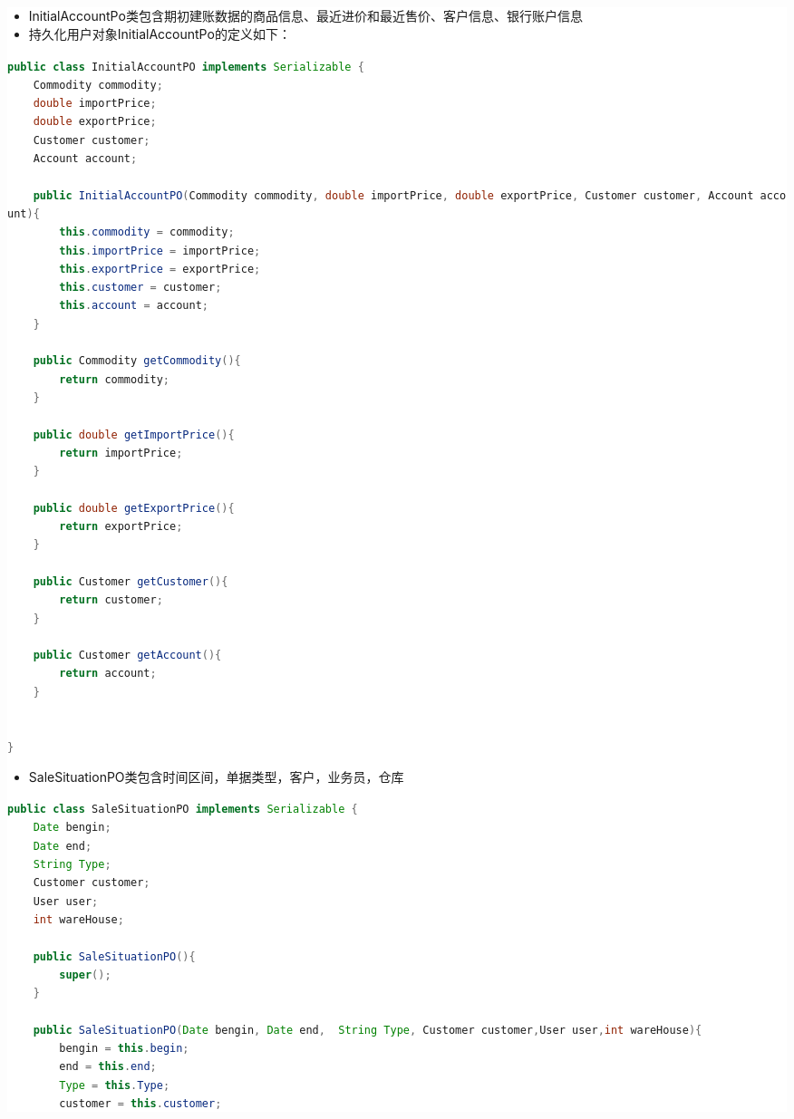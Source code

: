 - InitialAccountPo类包含期初建账数据的商品信息、最近进价和最近售价、客户信息、银行账户信息
- 持久化用户对象InitialAccountPo的定义如下：

~~~java
public class InitialAccountPO implements Serializable {
  	Commodity commodity;
	double importPrice;
  	double exportPrice;
  	Customer customer;
  	Account account;
  
  	public InitialAccountPO(Commodity commodity, double importPrice, double exportPrice, Customer customer, Account account){
        this.commodity = commodity;
      	this.importPrice = importPrice;
        this.exportPrice = exportPrice;
      	this.customer = customer;
      	this.account = account;
    }
  
  	public Commodity getCommodity(){
        return commodity;
    }
  	
    public double getImportPrice(){
        return importPrice;
    }
  	
  	public double getExportPrice(){
        return exportPrice;
    }
  
  	public Customer getCustomer(){
        return customer;
    }  	
  
 	public Customer getAccount(){
        return account;
    } 
  
  
}
~~~

- SaleSituationPO类包含时间区间，单据类型，客户，业务员，仓库

```java
public class SaleSituationPO implements Serializable {
  	Date bengin;
  	Date end;
    String Type;
  	Customer customer;
  	User user;
    int wareHouse;
  
  	public SaleSituationPO(){
        super();
    }
  	
  	public SaleSituationPO(Date bengin, Date end,  String Type, Customer customer,User user,int wareHouse){
        bengin = this.begin;
  		end = this.end; 
    	Type = this.Type;
  		customer = this.customer;
```